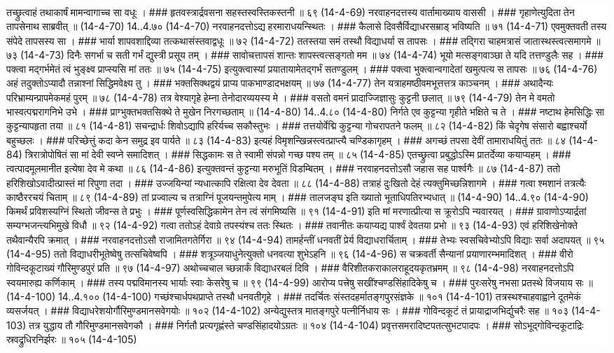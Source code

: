 तच्छ्रुत्वाहं तथाकार्षं मामन्वागाच्च सा वधूः । ### हृतवस्त्रार्द्रवसना सहस्तस्वस्तिकस्तनी ॥ ६९ (14-4-69)
नरवाहनदत्तस्य वार्तामाख्याय वाससी । ### गृहाणेत्युदिता तेन तापसेनाथ साब्रवीत् ॥  (14-4-70)
14..4.७० (14-4-70)
नरवाहनदत्तोऽद्य हरमाराधयन्स्थितः । ### कैलासे दिवसैर्विद्याधरसम्राड् भविष्यति ॥ ७१ (14-4-71)
एवमुक्तवती तस्य संपेदे तापसस्य सा । ### भार्या शापवशाद्दिव्या तत्कथासंस्तवाद्वधूः ॥ ७२ (14-4-72)
ततस्तया समं तस्थौ विद्याधर्या स तापसः । ### तद्गिरा चाहमत्रासं जातास्थस्त्वत्समागमे ॥ ७३ (14-4-73)
दिनैः सगर्भा च सती गर्भं द्युस्त्री प्रसूय तम् । ### सावोचत्तापसं शान्तः शापस्त्वत्सङ्गतो मम ॥ ७४ (14-4-74)
भूयो मत्सङ्गवाञ्छा ते यदि तत्तण्डुलैः सह । ### पक्त्वा मद्गर्भमेतं त्वं भुङ्क्ष्व प्राप्स्यसि मां ततः ॥ ७५ (14-4-75)
इत्युक्त्वास्यां प्रयातायामेतद्गर्भं सतण्डुलम् । ### पक्त्वा भुक्त्वान्वगादेतां खमुत्पत्य स तापसः ॥ ७६ (14-4-76)
अहं तदुक्तोऽप्यादौ तन्नाश्नां सिद्धिमवेक्ष्य तु । ### भक्तसिक्थद्वयं प्राप्य पाकभाण्डादभक्षयम् ॥ ७७ (14-4-77)
तेन यत्राहमष्ठीवमभूत्तत्तत्र काञ्चनम् । ### अथादैन्यः परिभ्राम्यन्प्रापमेकमहं पुरम् ॥ ७८ (14-4-78)
तत्र वेश्यागृहे हेम्ना तेनोदारव्ययस्य मे । ### वसतो वमनं प्रादाज्जिज्ञासुः कुट्टनी छलात् ॥ ७९ (14-4-79)
तेन मे वमतो भास्वत्पद्मरागनिभे उभे । ### प्राग्भुक्तभक्तसिक्थे ते मुखेन निरगच्छताम् ॥  (14-4-80)
14..4.८० (14-4-80)
निर्गते एव कुट्टन्या गृहीते भक्षिते च ते । ### नष्टाथ हेमसिद्धिः सा कुट्टन्यापहृता तया ॥ ८१ (14-4-81)
सचन्द्रार्धः शिवोऽद्यापि हरिर्यच्च सकौस्तुभः । ### तत्तयोर्वेद्मि कुट्टन्या गोचरापतने फलम् ॥ ८२ (14-4-82)
किं चेदृगेष संसारो बह्वाश्चर्यो बहुच्छलः । ### परिच्छेत्तुं कदा केन समुद्र इव पार्यते ॥ ८३ (14-4-83)
इत्यहं विमृशन्खिन्नस्त्वत्प्राप्त्यै चण्डिकागृहम् । ### अगच्छं तपसा देवीं तामाराधयितुं ततः ॥ ८४ (14-4-84)
त्रिरात्रोपोषितं सा मां देवी स्वप्ने समादिशत् । ### सिद्धकामः स ते स्वामी संपन्नो गच्छ पश्य तम् ॥ ८५ (14-4-85)
एतच्छ्रुत्वा प्रबुद्धोऽस्मि प्रातर्देव्या कयाप्यहम् । ### त्वत्पादमूलमानीत इत्येषा देव मे कथा ॥ ८६ (14-4-86)
इत्युक्तवन्तं कुट्टन्या मरुभूतिं विडम्बितम् । ### नरवाहनदत्तोऽसौ जहास सह पार्श्वगैः ॥ ८७ (14-4-87)
ततो हरिशिखोऽवादीत्प्रास्तं मां रिपुणा तदा । ### उज्जयिन्यां न्यधात्कापि रक्षित्वा देव देवता ॥ ८८ (14-4-88)
तत्राहं दुःखितो देहं त्यक्तुमिच्छन्निशागमे । ### गत्वा श्मशानं तत्रत्यैः काष्ठैररचयं चिताम् ॥ ८९ (14-4-89)
तां प्रज्वाल्य च तत्राग्निं पूजयन्तमुपेत्य माम् । ### तालजङ्घ इति ख्यातो भूताधिपतिरभ्यधात् ॥  (14-4-90)
14..4.९० (14-4-90)
किमर्थं प्रविशस्यग्निं स्थितो जीवन्स ते प्रभुः । ### पूर्णस्वसिद्धिकामेन तेन त्वं संगमिष्यसि ॥ ९१ (14-4-91)
इति मां मरणात्प्रीत्या स क्रूरोऽपि न्यवारयत् । ### ग्रावाणोऽप्यार्द्रतां सम्यग्भजन्त्यभिमुखे विधौ ॥ ९२ (14-4-92)
गत्वा ततोऽहं देवाग्रे तपस्यंश्च ततः स्थितः । ### तवानीतः कयाप्यद्य पार्श्वं देवतया प्रभो ॥ ९३ (14-4-93)
एवं हरिशिखेनोक्ते तथैवान्यैरपि क्रमात् । ### नरवाहनदत्तोऽसौ राजामितगतेर्गिरा ॥ ९४ (14-4-94)
तामर्हन्तीं धनवतीं प्रेर्य विद्याधरार्चिताम् । ### तेभ्यः स्वसचिवेभ्योऽपि विद्याः सर्वा अदापयत् ॥ ९५ (14-4-95)
ततो विद्याधरीभूतेष्वेषु तत्सचिवेष्वपि । ### शत्रूञ्जयाधुनेत्युक्तो धनवत्या शुभेऽहनि ॥ ९६ (14-4-96)
स चक्रवर्ती सैन्यानां प्रयाणारम्भमादिशत् । ### वीरो गोविन्दकूटाख्यं गौरिमुण्डपुरं प्रति ॥ ९७ (14-4-97)
अथोच्चचाल च्छन्नार्कं विद्याधरबलं दिवि । ### वैरिशीतकराकालराहूदयकृतभ्रमम् ॥ ९८ (14-4-98)
नरवाहनदत्तोऽपि स्वयमारुह्य कर्णिकाम् । ### तस्य पद्मविमानस्य भार्याः स्वाः केसरेषु च ॥ ९९ (14-4-99)
आरोप्य पत्त्रेषु सखींश्चण्डसिंहादिकेषु च । ### पुरःसरेषु नभसा प्रतस्थे विजयाय सः ॥  (14-4-100)
14..4.१०० (14-4-100)
गच्छंश्चार्धपथप्राप्ते तस्थौ धनवतीगृहे । ### तदर्चितः संस्तदहर्मातङ्गपुरसंज्ञके ॥ १०१ (14-4-101)
तत्रस्थश्चाहवाह्वाने दूतमेकं व्यसर्जयत् । ### विद्याधरेशयोर्गौरिमुण्डमानसवेगयोः ॥ १०२ (14-4-102)
अन्येद्युस्तत्र मातङ्गपुरे पत्नीर्निधाय सः । ### गोविन्दकूटं तं प्रायाद्राजभिर्द्युचरैः सह ॥ १०३ (14-4-103)
तत्र युद्धाय तौ गौरिमुण्डमानसवेगकौ । ### निर्गतौ प्रत्यगृह्णंस्ते चण्डसिंहादयोऽग्रतः ॥ १०४ (14-4-104)
प्रवृत्तसमरादिष्टपतत्सुभटपादपः । ### सोऽभूद्गोविन्दकूटाद्रिः स्रवद्रुधिरनिर्झरः ॥ १०५ (14-4-105)
